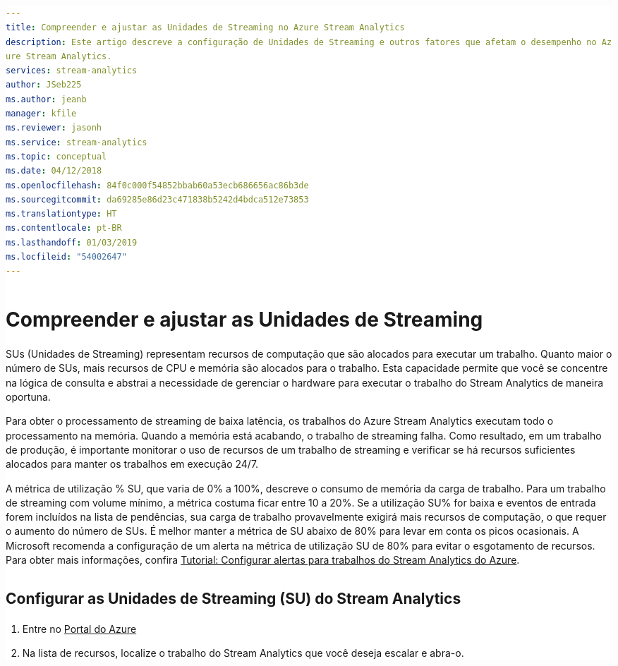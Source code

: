 ```yaml
---
title: Compreender e ajustar as Unidades de Streaming no Azure Stream Analytics
description: Este artigo descreve a configuração de Unidades de Streaming e outros fatores que afetam o desempenho no Azure Stream Analytics.
services: stream-analytics
author: JSeb225
ms.author: jeanb
manager: kfile
ms.reviewer: jasonh
ms.service: stream-analytics
ms.topic: conceptual
ms.date: 04/12/2018
ms.openlocfilehash: 84f0c000f54852bbab60a53ecb686656ac86b3de
ms.sourcegitcommit: da69285e86d23c471838b5242d4bdca512e73853
ms.translationtype: HT
ms.contentlocale: pt-BR
ms.lasthandoff: 01/03/2019
ms.locfileid: "54002647"
---
```

# <a name="understand-and-adjust-streaming-units"></a>Compreender e ajustar as Unidades de Streaming

SUs (Unidades de Streaming) representam recursos de computação que são alocados para executar um trabalho. Quanto maior o número de SUs, mais recursos de CPU e memória são alocados para o trabalho. Esta capacidade permite que você se concentre na lógica de consulta e abstrai a necessidade de gerenciar o hardware para executar o trabalho do Stream Analytics de maneira oportuna.

Para obter o processamento de streaming de baixa latência, os trabalhos do Azure Stream Analytics executam todo o processamento na memória. Quando a memória está acabando, o trabalho de streaming falha. Como resultado, em um trabalho de produção, é importante monitorar o uso de recursos de um trabalho de streaming e verificar se há recursos suficientes alocados para manter os trabalhos em execução 24/7.

A métrica de utilização % SU, que varia de 0% a 100%, descreve o consumo de memória da carga de trabalho. Para um trabalho de streaming com volume mínimo, a métrica costuma ficar entre 10 a 20%. Se a utilização SU% for baixa e eventos de entrada forem incluídos na lista de pendências, sua carga de trabalho provavelmente exigirá mais recursos de computação, o que requer o aumento do número de SUs. É melhor manter a métrica de SU abaixo de 80% para levar em conta os picos ocasionais. A Microsoft recomenda a configuração de um alerta na métrica de utilização SU de 80% para evitar o esgotamento de recursos. Para obter mais informações, confira [Tutorial: Configurar alertas para trabalhos do Stream Analytics do Azure](stream-analytics-set-up-alerts.md).

## <a name="configure-stream-analytics-streaming-units-sus"></a>Configurar as Unidades de Streaming (SU) do Stream Analytics
1. Entre no [Portal do Azure](https://portal.azure.com/)

2. Na lista de recursos, localize o trabalho do Stream Analytics que você deseja escalar e abra-o. 
